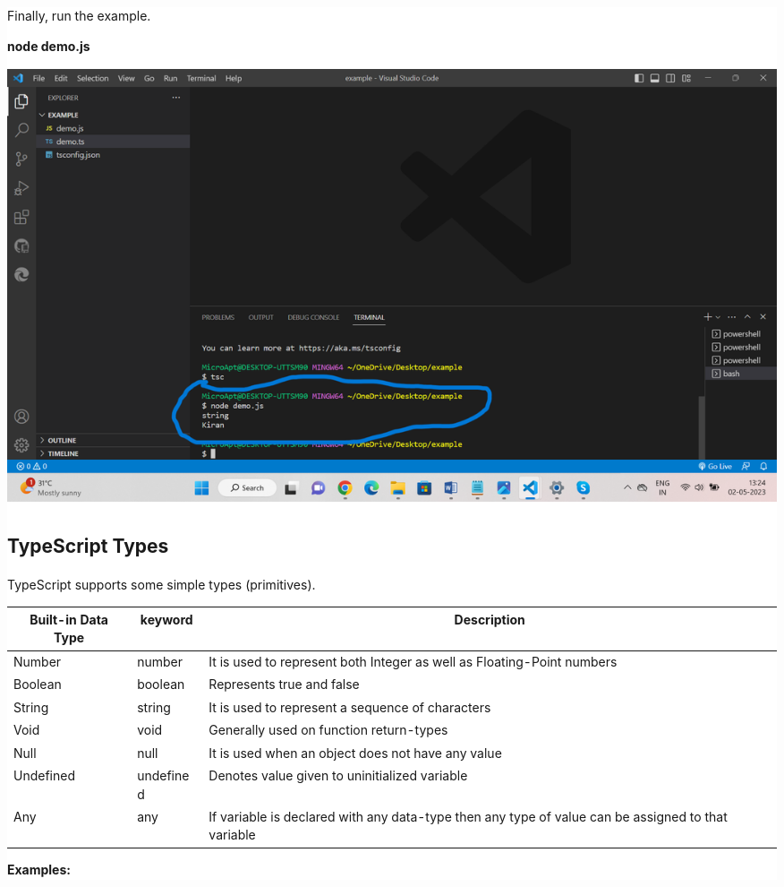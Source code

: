 Finally, run the example. 

**node demo.js**

![step6](/images/Screenshot%20(35).png)





## TypeScript Types

TypeScript supports some simple types (primitives).

|Built-in Data Type	|keyword   |	Description |
|-------------------|-------   |----------------|
|Number           	|number	   |It is used to represent both Integer as well as Floating-Point numbers|
|Boolean	        |boolean   |	Represents true and false |
|String	            |string	   |It is used to represent a sequence of characters|
|Void	            |void	   |Generally used on function return-types |
|Null	            |null	   |It is used when an object does not have any value|
|Undefined	        |undefined |Denotes value given to uninitialized variable|
|Any	            |any	   |If variable is declared with any data-type then any type of value can be assigned to that variable|

**Examples:**
